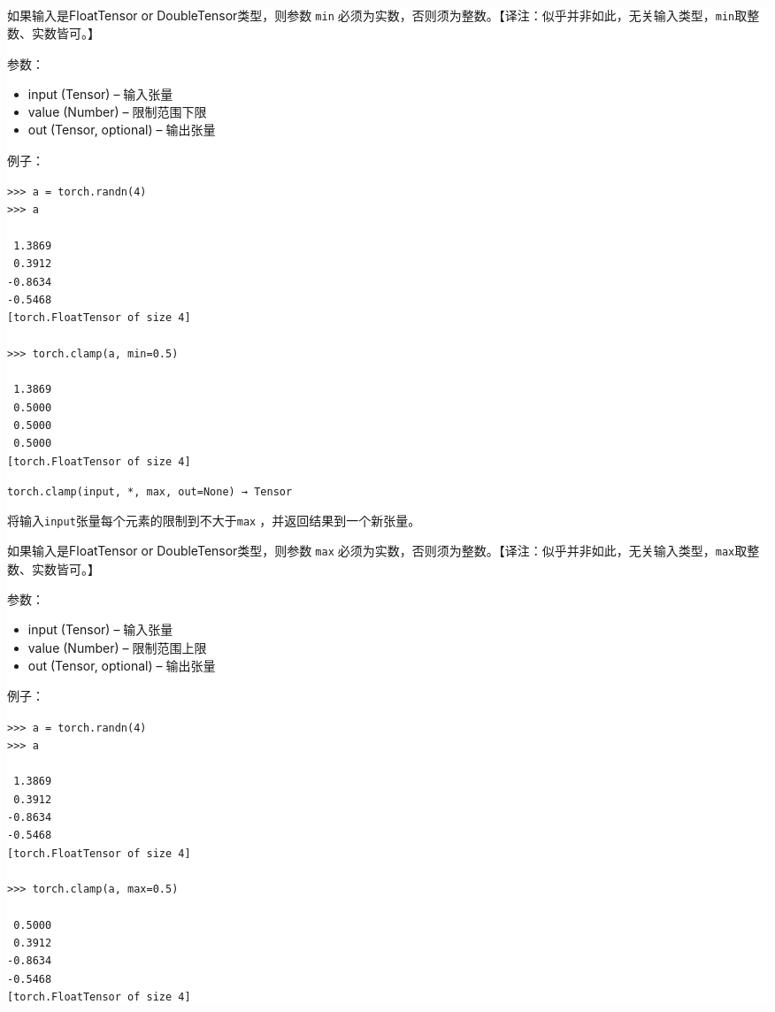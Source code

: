 如果输入是FloatTensor or DoubleTensor类型，则参数 `min` 必须为实数，否则须为整数。【译注：似乎并非如此，无关输入类型，`min`取整数、实数皆可。】

参数：

*   input (Tensor) – 输入张量
*   value (Number) – 限制范围下限
*   out (Tensor, optional) – 输出张量

例子：

```
>>> a = torch.randn(4)
>>> a

 1.3869
 0.3912
-0.8634
-0.5468
[torch.FloatTensor of size 4]

>>> torch.clamp(a, min=0.5)

 1.3869
 0.5000
 0.5000
 0.5000
[torch.FloatTensor of size 4]

```

```
torch.clamp(input, *, max, out=None) → Tensor

```

将输入`input`张量每个元素的限制到不大于`max` ，并返回结果到一个新张量。

如果输入是FloatTensor or DoubleTensor类型，则参数 `max` 必须为实数，否则须为整数。【译注：似乎并非如此，无关输入类型，`max`取整数、实数皆可。】

参数：

*   input (Tensor) – 输入张量
*   value (Number) – 限制范围上限
*   out (Tensor, optional) – 输出张量

例子：

```
>>> a = torch.randn(4)
>>> a

 1.3869
 0.3912
-0.8634
-0.5468
[torch.FloatTensor of size 4]

>>> torch.clamp(a, max=0.5)

 0.5000
 0.3912
-0.8634
-0.5468
[torch.FloatTensor of size 4]

```
